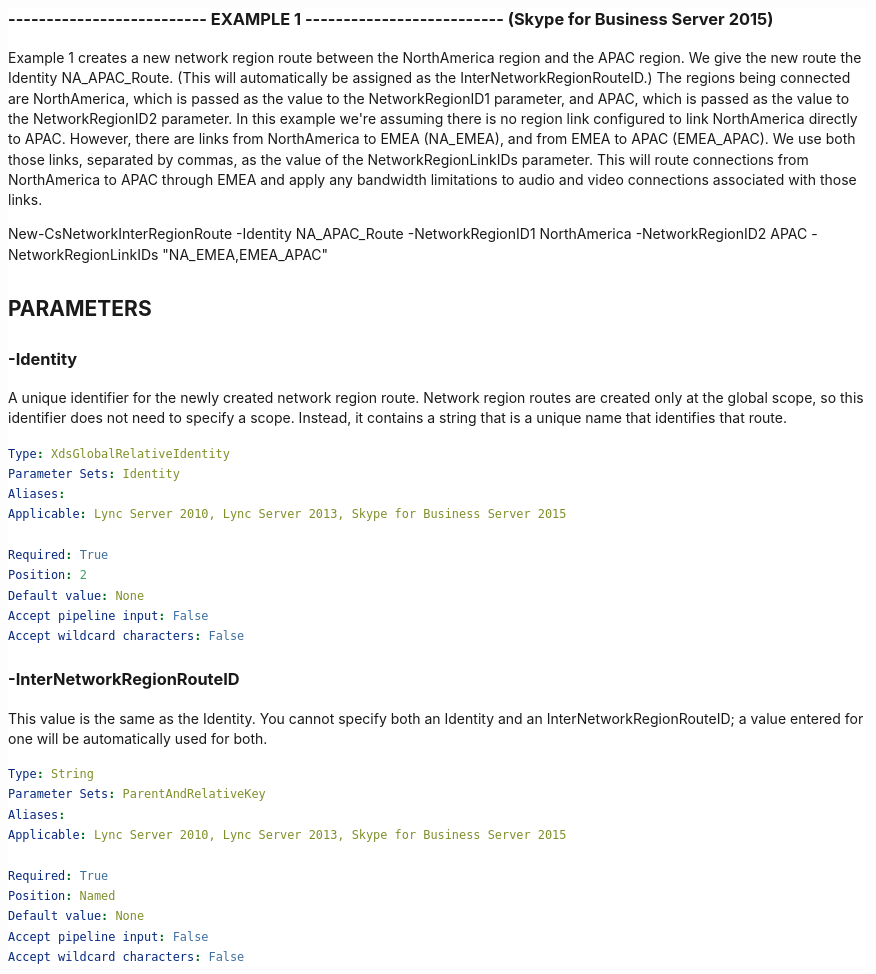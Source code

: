 ### -------------------------- EXAMPLE 1 -------------------------- (Skype for Business Server 2015)
```

```

Example 1 creates a new network region route between the NorthAmerica region and the APAC region.
We give the new route the Identity NA_APAC_Route.
(This will automatically be assigned as the InterNetworkRegionRouteID.) The regions being connected are NorthAmerica, which is passed as the value to the NetworkRegionID1 parameter, and APAC, which is passed as the value to the NetworkRegionID2 parameter.
In this example we're assuming there is no region link configured to link NorthAmerica directly to APAC.
However, there are links from NorthAmerica to EMEA (NA_EMEA), and from EMEA to APAC (EMEA_APAC).
We use both those links, separated by commas, as the value of the NetworkRegionLinkIDs parameter.
This will route connections from NorthAmerica to APAC through EMEA and apply any bandwidth limitations to audio and video connections associated with those links.

New-CsNetworkInterRegionRoute -Identity NA_APAC_Route -NetworkRegionID1 NorthAmerica -NetworkRegionID2 APAC -NetworkRegionLinkIDs "NA_EMEA,EMEA_APAC"

## PARAMETERS

### -Identity
A unique identifier for the newly created network region route.
Network region routes are created only at the global scope, so this identifier does not need to specify a scope.
Instead, it contains a string that is a unique name that identifies that route.

```yaml
Type: XdsGlobalRelativeIdentity
Parameter Sets: Identity
Aliases: 
Applicable: Lync Server 2010, Lync Server 2013, Skype for Business Server 2015

Required: True
Position: 2
Default value: None
Accept pipeline input: False
Accept wildcard characters: False
```

### -InterNetworkRegionRouteID
This value is the same as the Identity.
You cannot specify both an Identity and an InterNetworkRegionRouteID; a value entered for one will be automatically used for both.

```yaml
Type: String
Parameter Sets: ParentAndRelativeKey
Aliases: 
Applicable: Lync Server 2010, Lync Server 2013, Skype for Business Server 2015

Required: True
Position: Named
Default value: None
Accept pipeline input: False
Accept wildcard characters: False
```
